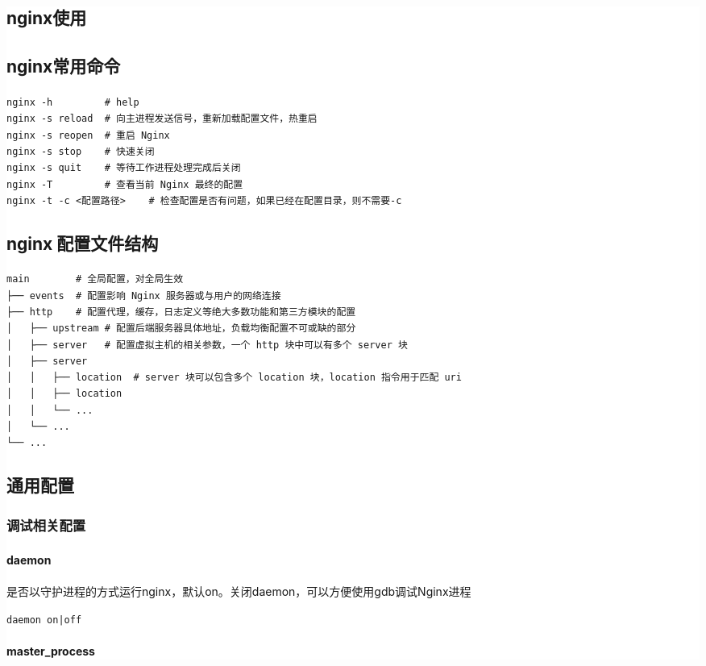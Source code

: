 ## nginx使用





## nginx常用命令

```
nginx -h         # help
nginx -s reload  # 向主进程发送信号，重新加载配置文件，热重启
nginx -s reopen	 # 重启 Nginx
nginx -s stop    # 快速关闭
nginx -s quit    # 等待工作进程处理完成后关闭
nginx -T         # 查看当前 Nginx 最终的配置
nginx -t -c <配置路径>    # 检查配置是否有问题，如果已经在配置目录，则不需要-c
```





## nginx 配置文件结构

```
main        # 全局配置，对全局生效
├── events  # 配置影响 Nginx 服务器或与用户的网络连接
├── http    # 配置代理，缓存，日志定义等绝大多数功能和第三方模块的配置
│   ├── upstream # 配置后端服务器具体地址，负载均衡配置不可或缺的部分
│   ├── server   # 配置虚拟主机的相关参数，一个 http 块中可以有多个 server 块
│   ├── server
│   │   ├── location  # server 块可以包含多个 location 块，location 指令用于匹配 uri
│   │   ├── location
│   │   └── ...
│   └── ...
└── ...

```



## 通用配置



### 调试相关配置

#### daemon

是否以守护进程的方式运行nginx，默认on。关闭daemon，可以方便使用gdb调试Nginx进程

```nginx
daemon on|off
```



#### master_process
